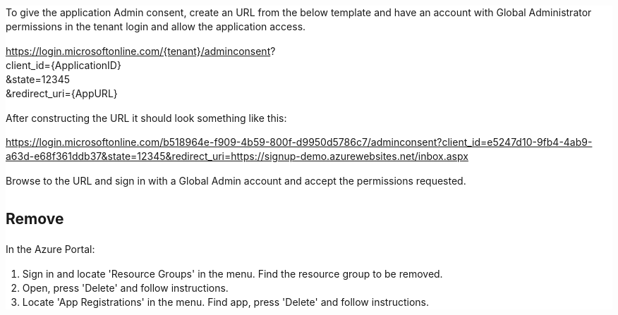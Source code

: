 To give the application Admin consent, create an URL from the below template and have an account with Global Administrator permissions in the tenant login and allow the application access.

https://login.microsoftonline.com/{tenant}/adminconsent?  
client_id={ApplicationID}  
&state=12345  
&redirect_uri={AppURL}

After constructing the URL it should look something like this:

https://login.microsoftonline.com/b518964e-f909-4b59-800f-d9950d5786c7/adminconsent?client_id=e5247d10-9fb4-4ab9-a63d-e68f361ddb37&state=12345&redirect_uri=https://signup-demo.azurewebsites.net/inbox.aspx

Browse to the URL and sign in with a Global Admin account and accept the permissions requested.

## Remove
In the Azure Portal:
1. Sign in and locate 'Resource Groups' in the menu. Find the resource group to be removed.
2. Open, press 'Delete' and follow instructions.
3. Locate 'App Registrations' in the menu. Find app, press 'Delete' and follow instructions.

